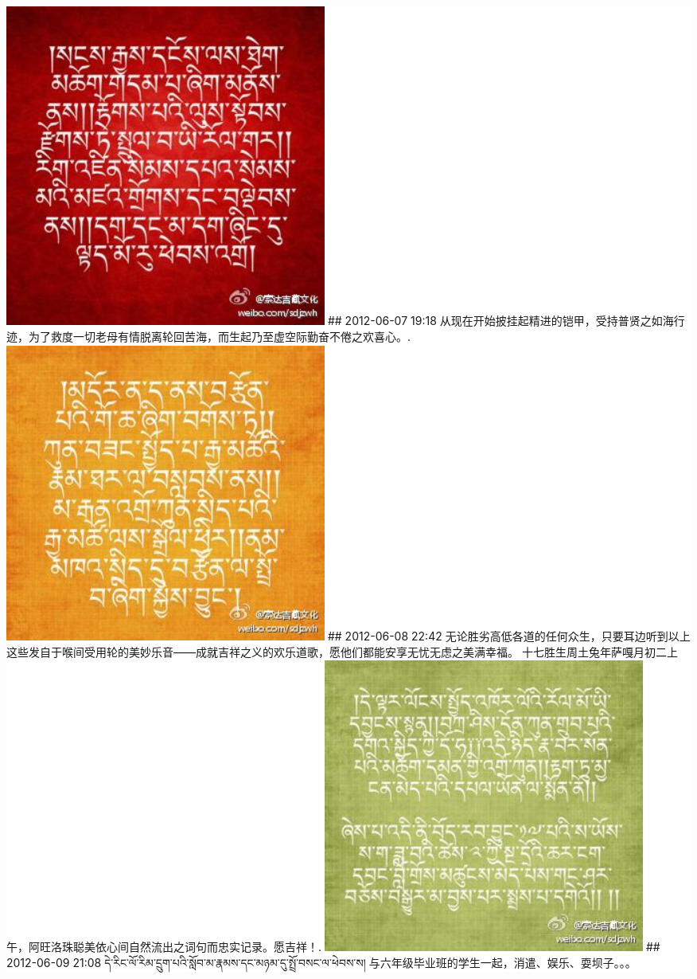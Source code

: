 <img src="../Image/6aa7ad10jw1dto8tjg023j.jpg" width="400">
 ## 2012-06-07 19:18
从现在开始披挂起精进的铠甲，受持普贤之如海行迹，为了救度一切老母有情脱离轮回苦海，而生起乃至虚空际勤奋不倦之欢喜心。.
<img src="../Image/6aa7ad10jw1dtpta4yr1zj.jpg" width="400">
 ## 2012-06-08 22:42
无论胜劣高低各道的任何众生，只要耳边听到以上这些发自于喉间受用轮的美妙乐音——成就吉祥之义的欢乐道歌，愿他们都能安享无忧无虑之美满幸福。                    十七胜生周土兔年萨嘎月初二上午，阿旺洛珠聪美依心间自然流出之词句而忠实记录。愿吉祥！.
<img src="../Image/6aa7ad10jw1dtr4ta4t6lj.jpg" width="400">
 ## 2012-06-09 21:08
དེ་རིང་ལོ་རིམ་དྲུག་པའི་སློབ་མ་རྣམས་དང་མཉམ་དུ་སྤྲོ་བསང་ལ་ཕེབས་ས། 与六年级毕业班的学生一起，消遣、娱乐、耍坝子。。。